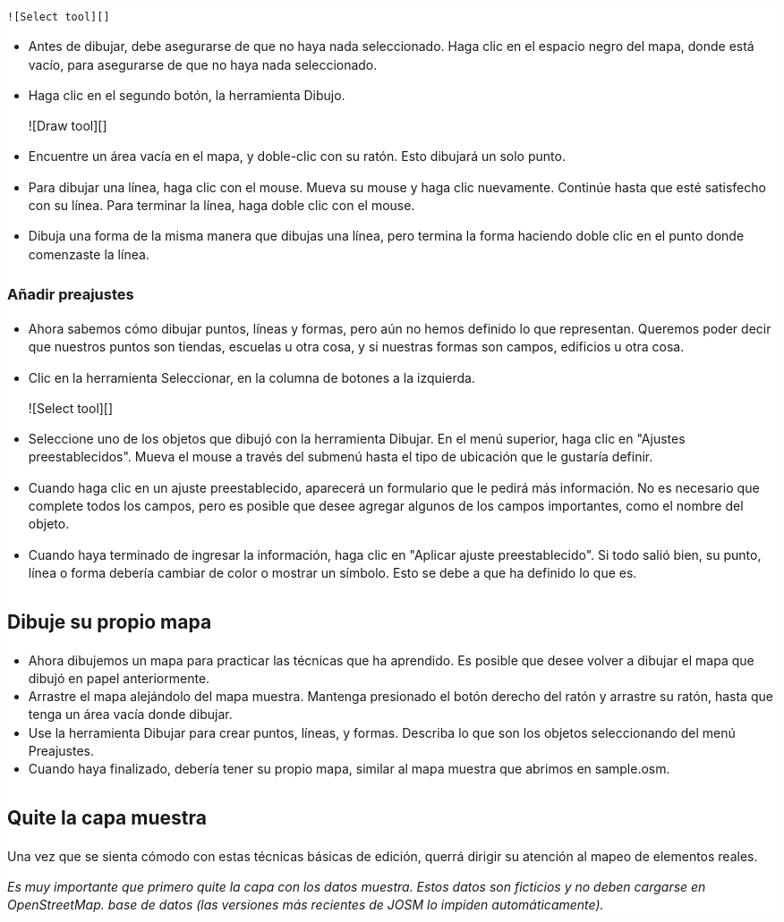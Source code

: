     ![Select tool][]

- Antes de dibujar, debe asegurarse de que no haya nada seleccionado. Haga clic en el espacio negro del mapa, donde está vacío, para asegurarse de que no haya nada seleccionado. 
- Haga clic en el segundo botón, la herramienta Dibujo.

    ![Draw tool][]

- Encuentre un área vacía en el mapa, y doble-clic con su ratón. Esto dibujará un solo punto.
- Para dibujar una línea, haga clic con el mouse. Mueva su mouse y haga clic nuevamente. Continúe hasta que esté satisfecho con su línea. Para terminar la línea, haga doble clic con el mouse. 
- Dibuja una forma de la misma manera que dibujas una línea, pero termina la forma haciendo doble clic en el punto donde comenzaste la línea. 

### Añadir preajustes

- Ahora sabemos cómo dibujar puntos, líneas y formas, pero aún no hemos definido lo que representan. Queremos poder decir que nuestros puntos son tiendas, escuelas u otra cosa, y si nuestras formas son campos, edificios u otra cosa. 
- Clic en la herramienta Seleccionar, en la columna de botones a la izquierda.

    ![Select tool][]

- Seleccione uno de los objetos que dibujó con la herramienta Dibujar. En el menú superior, haga clic en "Ajustes preestablecidos". Mueva el mouse a través del submenú hasta el tipo de ubicación que le gustaría definir. 
- Cuando haga clic en un ajuste preestablecido, aparecerá un formulario que le pedirá más información. No es necesario que complete todos los campos, pero es posible que desee agregar algunos de los campos importantes, como el nombre del objeto. 
- Cuando haya terminado de ingresar la información, haga clic en "Aplicar ajuste preestablecido". Si todo salió bien, su punto, línea o forma debería cambiar de color o mostrar un símbolo. Esto se debe a que ha definido lo que es. 

Dibuje su propio mapa
-----------------

- Ahora dibujemos un mapa para practicar las técnicas que ha aprendido. Es posible que desee volver a dibujar el mapa que dibujó en papel anteriormente. 
- Arrastre el mapa alejándolo del mapa muestra.  Mantenga presionado el botón derecho del ratón y arrastre su ratón, hasta que tenga un área vacía donde dibujar.
- Use la herramienta Dibujar para crear puntos, líneas, y formas. Describa lo que son los objetos seleccionando del menú Preajustes.
- Cuando haya finalizado, debería tener su propio mapa, similar al mapa muestra que abrimos en sample.osm.

Quite la capa muestra
-----------------------

Una vez que se sienta cómodo con estas técnicas básicas de edición,
querrá dirigir su atención al mapeo de elementos reales.

_Es muy importante que primero quite la capa con los datos muestra.
Estos datos son ficticios y no deben cargarse en OpenStreetMap.
base de datos (las versiones más recientes de JOSM lo impiden automáticamente)._ 


[sitio web josm]: /images/josm/josm-website.png
[instalador windows]: /images/josm/windows-installer.png
[página de bienvenida josm]: /images/josm/josm-splash-page.png
[ventana preferencias]: /images/josm/josm_preferences.png
[apariencia y sensación]: /images/josm/josm_look-and-feel.png
[abrir archivo]: /images/josm/josm_open-file.png
[archivo muestra]: /images/josm/josm_sample-file.png
[barra de escala]: /images/josm/josm_scale-bar.png
[herramienta seleccionar]: /images/josm/josm_select-tool.png
[herramienta dibujar]: /images/josm/josm_draw-tool.png